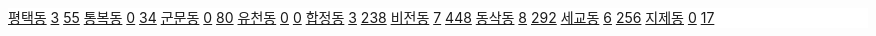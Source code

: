 
  <tr class="item">
    <td><a href="4122011300.html">평택동</a></td>
    <td><a href="4122011300.html">3</a></td>
    <td><a href="4122011300.html">55</a></td>
  </tr>
    

  <tr class="item">
    <td><a href="4122011400.html">통복동</a></td>
    <td><a href="4122011400.html">0</a></td>
    <td><a href="4122011400.html">34</a></td>
  </tr>
    

  <tr class="item">
    <td><a href="4122011500.html">군문동</a></td>
    <td><a href="4122011500.html">0</a></td>
    <td><a href="4122011500.html">80</a></td>
  </tr>
    

  <tr class="item">
    <td><a href="4122011600.html">유천동</a></td>
    <td><a href="4122011600.html">0</a></td>
    <td><a href="4122011600.html">0</a></td>
  </tr>
    

  <tr class="item">
    <td><a href="4122011700.html">합정동</a></td>
    <td><a href="4122011700.html">3</a></td>
    <td><a href="4122011700.html">238</a></td>
  </tr>
    

  <tr class="item">
    <td><a href="4122011800.html">비전동</a></td>
    <td><a href="4122011800.html">7</a></td>
    <td><a href="4122011800.html">448</a></td>
  </tr>
    

  <tr class="item">
    <td><a href="4122011900.html">동삭동</a></td>
    <td><a href="4122011900.html">8</a></td>
    <td><a href="4122011900.html">292</a></td>
  </tr>
    

  <tr class="item">
    <td><a href="4122012000.html">세교동</a></td>
    <td><a href="4122012000.html">6</a></td>
    <td><a href="4122012000.html">256</a></td>
  </tr>
    

  <tr class="item">
    <td><a href="4122012100.html">지제동</a></td>
    <td><a href="4122012100.html">0</a></td>
    <td><a href="4122012100.html">17</a></td>
  </tr>
    